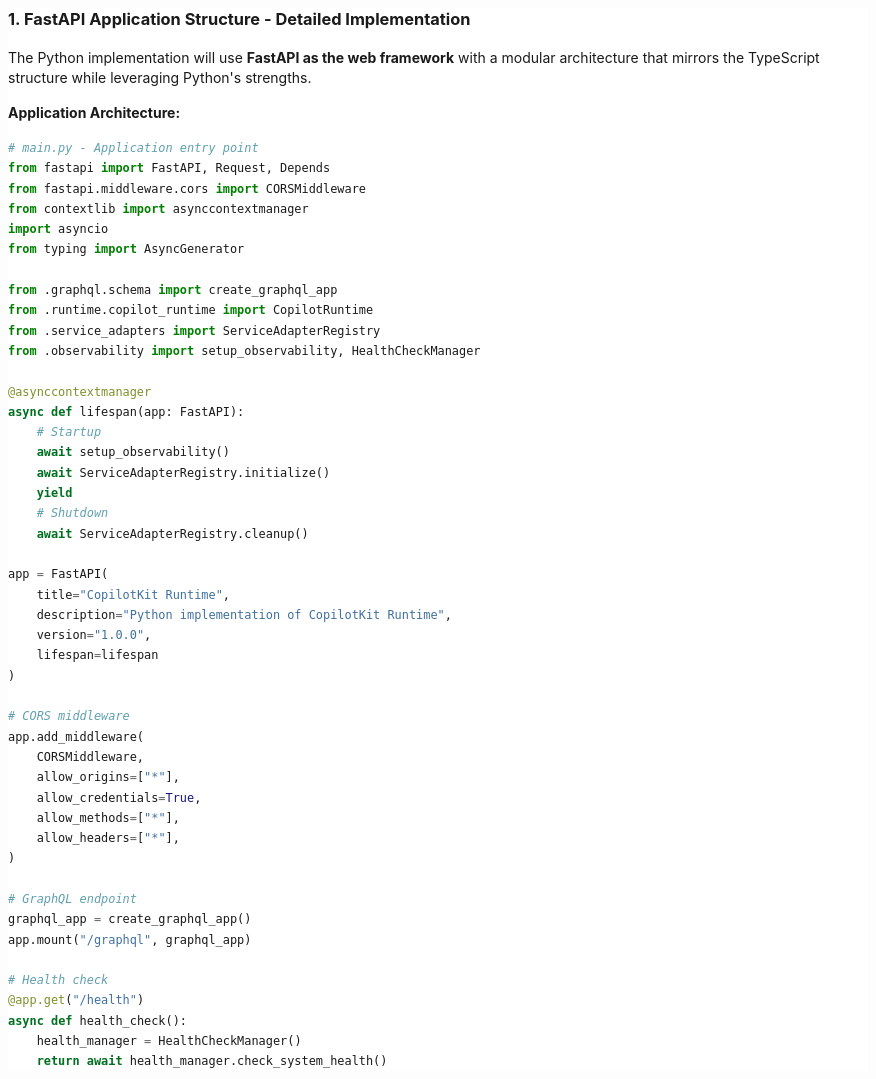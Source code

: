 ### 1. FastAPI Application Structure - Detailed Implementation

The Python implementation will use **FastAPI as the web framework** with a modular architecture that mirrors the TypeScript structure while leveraging Python's strengths.

**Application Architecture:**
```python
# main.py - Application entry point
from fastapi import FastAPI, Request, Depends
from fastapi.middleware.cors import CORSMiddleware
from contextlib import asynccontextmanager
import asyncio
from typing import AsyncGenerator

from .graphql.schema import create_graphql_app
from .runtime.copilot_runtime import CopilotRuntime
from .service_adapters import ServiceAdapterRegistry
from .observability import setup_observability, HealthCheckManager

@asynccontextmanager
async def lifespan(app: FastAPI):
    # Startup
    await setup_observability()
    await ServiceAdapterRegistry.initialize()
    yield
    # Shutdown
    await ServiceAdapterRegistry.cleanup()

app = FastAPI(
    title="CopilotKit Runtime",
    description="Python implementation of CopilotKit Runtime",
    version="1.0.0",
    lifespan=lifespan
)

# CORS middleware
app.add_middleware(
    CORSMiddleware,
    allow_origins=["*"],
    allow_credentials=True,
    allow_methods=["*"],
    allow_headers=["*"],
)

# GraphQL endpoint
graphql_app = create_graphql_app()
app.mount("/graphql", graphql_app)

# Health check
@app.get("/health")
async def health_check():
    health_manager = HealthCheckManager()
    return await health_manager.check_system_health()
```
